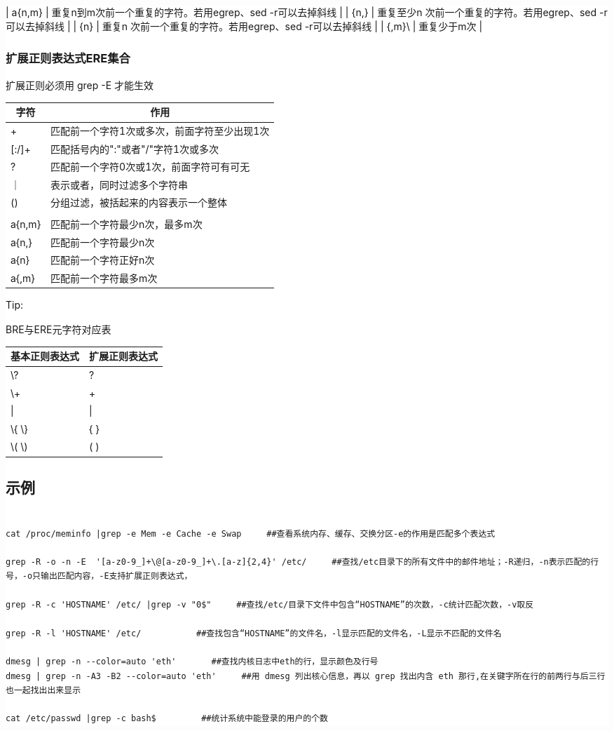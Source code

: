 | a\{n,m\}    | 重复n到m次前一个重复的字符。若用egrep、sed -r可以去掉斜线 |
| \{n,\}      | 重复至少n 次前一个重复的字符。若用egrep、sed -r可以去掉斜线 |
| \{n\}       | 重复n 次前一个重复的字符。若用egrep、sed -r可以去掉斜线 |
| \{,m}\      | 重复少于m次 |


### 扩展正则表达式ERE集合

扩展正则必须用 grep -E 才能生效

| 字符     | 作用                                         |
|--------| -------------------------------------------- |
| +      | 匹配前一个字符1次或多次，前面字符至少出现1次 |
| [:/]+  | 匹配括号内的":"或者"/"字符1次或多次          |
| ?      | 匹配前一个字符0次或1次，前面字符可有可无     |
| ｜      | 表示或者，同时过滤多个字符串                 |
| ()     | 分组过滤，被括起来的内容表示一个整体         |
|        |                                              |
| a{n,m} | 匹配前一个字符最少n次，最多m次               |
| a{n,}  | 匹配前一个字符最少n次                        |
| a{n}   | 匹配前一个字符正好n次                        |
| a{,m}  | 匹配前一个字符最多m次                        |

Tip:

BRE与ERE元字符对应表

| 基本正则表达式 | 扩展正则表达式 |
|--------|---------|
| \\?     | ?       |
| \\+     | +       |
| \\|     | \|      |
| \\{ \\} | { }     |
| \\( \\) | ( )     |

## 示例

```shell

cat /proc/meminfo |grep -e Mem -e Cache -e Swap     ##查看系统内存、缓存、交换分区-e的作用是匹配多个表达式

grep -R -o -n -E  '[a-z0-9_]+\@[a-z0-9_]+\.[a-z]{2,4}' /etc/     ##查找/etc目录下的所有文件中的邮件地址；-R递归，-n表示匹配的行号，-o只输出匹配内容，-E支持扩展正则表达式，

grep -R -c 'HOSTNAME' /etc/ |grep -v "0$"     ##查找/etc/目录下文件中包含“HOSTNAME”的次数，-c统计匹配次数，-v取反

grep -R -l 'HOSTNAME' /etc/           ##查找包含“HOSTNAME”的文件名，-l显示匹配的文件名，-L显示不匹配的文件名

dmesg | grep -n --color=auto 'eth'       ##查找内核日志中eth的行，显示颜色及行号
dmesg | grep -n -A3 -B2 --color=auto 'eth'     ##用 dmesg 列出核心信息，再以 grep 找出内含 eth 那行,在关键字所在行的前两行与后三行也一起找出出来显示

cat /etc/passwd |grep -c bash$         ##统计系统中能登录的用户的个数
```